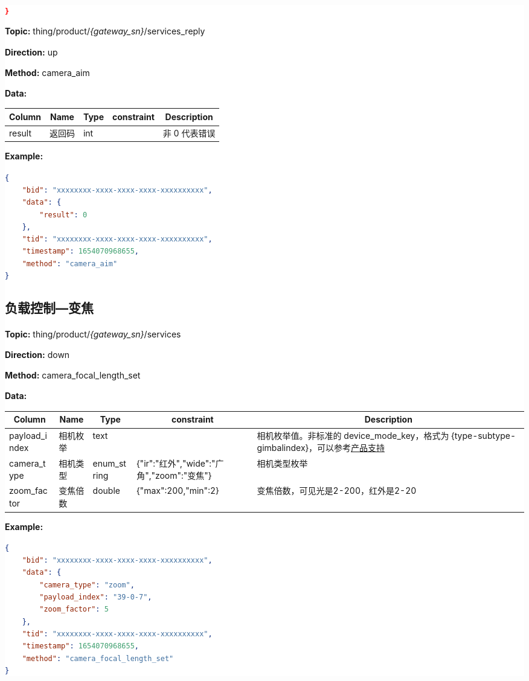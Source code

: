 ```json
}
```



**Topic:** thing/product/*{gateway_sn}*/services_reply

**Direction:** up

**Method:** camera_aim

**Data:**

|Column|Name|Type|constraint|Description|
|---|---|---|---|---|
|result|返回码|int|  |非 0 代表错误|


 

**Example:**
```json
{
	"bid": "xxxxxxxx-xxxx-xxxx-xxxx-xxxxxxxxxx",
	"data": {
		"result": 0
	},
	"tid": "xxxxxxxx-xxxx-xxxx-xxxx-xxxxxxxxxx",
	"timestamp": 1654070968655,
	"method": "camera_aim"
}
```


## 负载控制—变焦



**Topic:** thing/product/*{gateway_sn}*/services

**Direction:** down

**Method:** camera_focal_length_set

**Data:**

|Column|Name|Type|constraint|Description|
|---|---|---|---|---|
|payload_index|相机枚举|text|  |相机枚举值。非标准的 device_mode_key，格式为 {type-subtype-gimbalindex}，可以参考[产品支持](https://developer.dji.com/doc/cloud-api-tutorial/cn/overview/product-support.html)|
|camera_type|相机类型|enum_string| {&#34;ir&#34;:&#34;红外&#34;,&#34;wide&#34;:&#34;广角&#34;,&#34;zoom&#34;:&#34;变焦&#34;} |相机类型枚举|
|zoom_factor|变焦倍数|double| {&#34;max&#34;:200,&#34;min&#34;:2} |变焦倍数，可见光是2-200，红外是2-20|


 



**Example:**
```json
{
	"bid": "xxxxxxxx-xxxx-xxxx-xxxx-xxxxxxxxxx",
	"data": {
		"camera_type": "zoom",
		"payload_index": "39-0-7",
		"zoom_factor": 5
	},
	"tid": "xxxxxxxx-xxxx-xxxx-xxxx-xxxxxxxxxx",
	"timestamp": 1654070968655,
	"method": "camera_focal_length_set"
}
```
